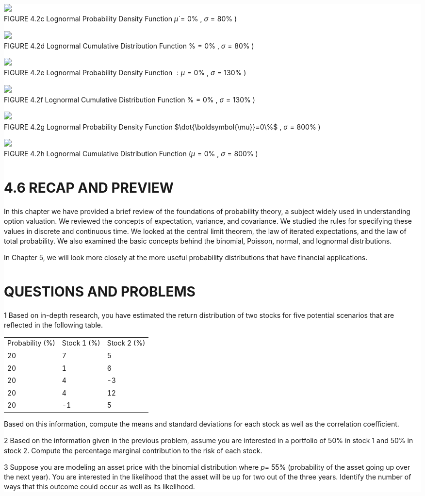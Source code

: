 ![](8601331fb400fd33c95d9654609b1051840f8de8a5afabba9bd5545df9dbf6ec.jpg)  
FIGURE 4.2c Lognormal Probability Density Function $\dot{\mu}=0\%$ , $\sigma=80\%$ )  

![](8be64da50e8c210d61f1859fbe3992205bc5fef0763c849b3dc35e42315667e0.jpg)  
FIGURE 4.2d Lognormal Cumulative Distribution Function $\%=0\%$ , $\sigma=80\%$ )  

![](707b505641efa0b6d84a0ead7a798a8ab9b66d71f090454edd75828e8f05e7b9.jpg)  
FIGURE 4.2e Lognormal Probability Density Function $:\mu=0\%$ , $\sigma=130\%$ )  

![](67c16b2a5eb042b0439b52e681cf646379900d6513fea1deaee2f9178b074423.jpg)  
FIGURE 4.2f Lognormal Cumulative Distribution Function $\%=0\%$ , $\sigma=130\%$ )  

![](c0f0cd9fde3fd7e7af9417111d8d1d1efc62e6f527841a1cc78794afa5a3a65d.jpg)  
FIGURE 4.2g Lognormal Probability Density Function $\dot{\boldsymbol{\mu}}=0\%$ , $\sigma=800\%$ )  

![](aded7ad472ae620c67c3b3fa8c80625ee21b1d48d5baeefb1947e0d11dc438ab.jpg)  
FIGURE 4.2h Lognormal Cumulative Distribution Function $(\mu=0\%$ , $\sigma=800\%$ )  

# 4.6 RECAP AND PREVIEW  

In this chapter we have provided a brief review of the foundations of probability theory, a subject widely used in understanding option valuation. We reviewed the concepts of expectation, variance, and covariance. We studied the rules for specifying these values in discrete and continuous time. We looked at the central limit theorem, the law of iterated expectations, and the law of total probability. We also examined the basic concepts behind the binomial, Poisson, normal, and lognormal distributions.  

In Chapter 5, we will look more closely at the more useful probability distributions that have financial applications.  

# QUESTIONS AND PROBLEMS  

1 Based on in-depth research, you have estimated the return distribution of two stocks for five potential scenarios that are reflected in the following table.  

<html><body><table><tr><td>Probability (%)</td><td>Stock 1 (%)</td><td>Stock 2 (%)</td></tr><tr><td>20</td><td>7</td><td>5</td></tr><tr><td>20</td><td>1</td><td>6</td></tr><tr><td>20</td><td>4</td><td>-3</td></tr><tr><td>20</td><td>4</td><td>12</td></tr><tr><td>20</td><td>-1</td><td>5</td></tr></table></body></html>  

Based on this information, compute the means and standard deviations for each stock as well as the correlation coefficient.  

2 Based on the information given in the previous problem, assume you are interested in a portfolio of $50\%$ in stock 1 and $50\%$ in stock 2. Compute the percentage marginal contribution to the risk of each stock.  

3 Suppose you are modeling an asset price with the binomial distribution where $p=$ $55\%$ (probability of the asset going up over the next year). You are interested in the likelihood that the asset will be up for two out of the three years. Identify the number of ways that this outcome could occur as well as its likelihood.  
